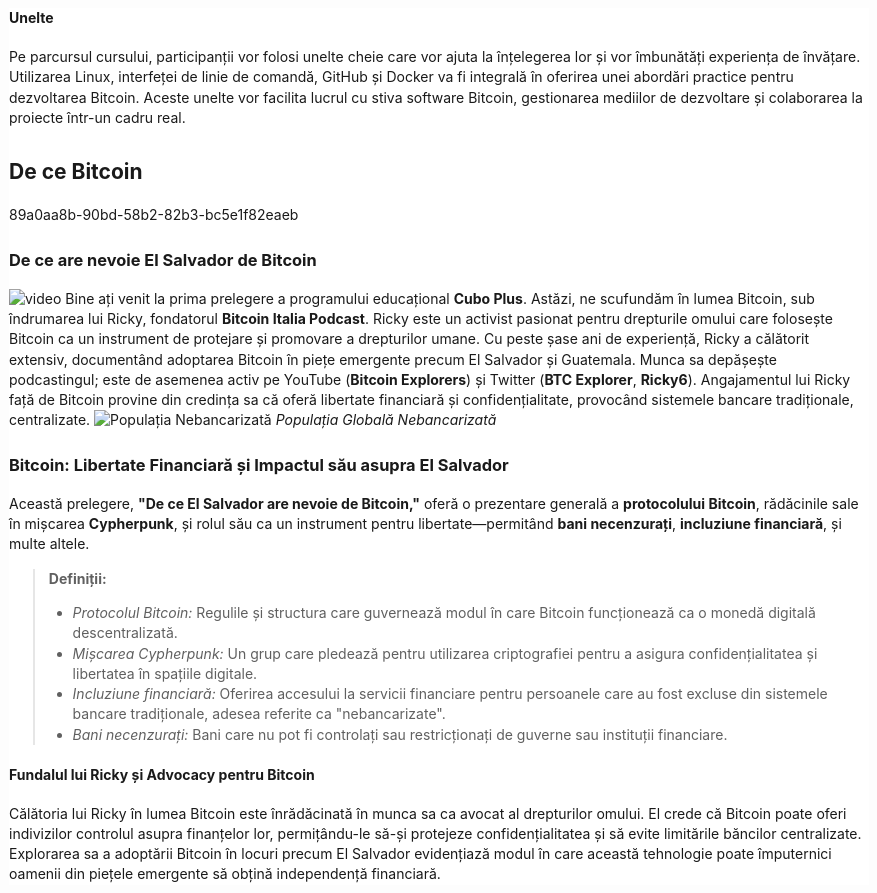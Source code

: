 #### Unelte

Pe parcursul cursului, participanții vor folosi unelte cheie care vor ajuta la înțelegerea lor și vor îmbunătăți experiența de învățare. Utilizarea Linux, interfeței de linie de comandă, GitHub și Docker va fi integrală în oferirea unei abordări practice pentru dezvoltarea Bitcoin. Aceste unelte vor facilita lucrul cu stiva software Bitcoin, gestionarea mediilor de dezvoltare și colaborarea la proiecte într-un cadru real.

## De ce Bitcoin

<chapterId>89a0aa8b-90bd-58b2-82b3-bc5e1f82eaeb</chapterId>

### De ce are nevoie El Salvador de Bitcoin

![video](https://youtu.be/VExfKFrGuYw)
Bine ați venit la prima prelegere a programului educațional **Cubo Plus**. Astăzi, ne scufundăm în lumea Bitcoin, sub îndrumarea lui Ricky, fondatorul **Bitcoin Italia Podcast**. Ricky este un activist pasionat pentru drepturile omului care folosește Bitcoin ca un instrument de protejare și promovare a drepturilor umane. Cu peste șase ani de experiență, Ricky a călătorit extensiv, documentând adoptarea Bitcoin în piețe emergente precum El Salvador și Guatemala. Munca sa depășește podcastingul; este de asemenea activ pe YouTube (**Bitcoin Explorers**) și Twitter (**BTC Explorer**, **Ricky6**). Angajamentul lui Ricky față de Bitcoin provine din credința sa că oferă libertate financiară și confidențialitate, provocând sistemele bancare tradiționale, centralizate.
![Populația Nebancarizată](assets/en/1/1.webp)
_Populația Globală Nebancarizată_

### Bitcoin: Libertate Financiară și Impactul său asupra El Salvador

Această prelegere, **"De ce El Salvador are nevoie de Bitcoin,"** oferă o prezentare generală a **protocolului Bitcoin**, rădăcinile sale în mișcarea **Cypherpunk**, și rolul său ca un instrument pentru libertate—permitând **bani necenzurați**, **incluziune financiară**, și multe altele.

> **Definiții:**
>
> - _Protocolul Bitcoin:_ Regulile și structura care guvernează modul în care Bitcoin funcționează ca o monedă digitală descentralizată.
> - _Mișcarea Cypherpunk:_ Un grup care pledează pentru utilizarea criptografiei pentru a asigura confidențialitatea și libertatea în spațiile digitale.
> - _Incluziune financiară:_ Oferirea accesului la servicii financiare pentru persoanele care au fost excluse din sistemele bancare tradiționale, adesea referite ca "nebancarizate".
> - _Bani necenzurați:_ Bani care nu pot fi controlați sau restricționați de guverne sau instituții financiare.

#### Fundalul lui Ricky și Advocacy pentru Bitcoin

Călătoria lui Ricky în lumea Bitcoin este înrădăcinată în munca sa ca avocat al drepturilor omului. El crede că Bitcoin poate oferi indivizilor controlul asupra finanțelor lor, permițându-le să-și protejeze confidențialitatea și să evite limitările băncilor centralizate. Explorarea sa a adoptării Bitcoin în locuri precum El Salvador evidențiază modul în care această tehnologie poate împuternici oamenii din piețele emergente să obțină independență financiară.
